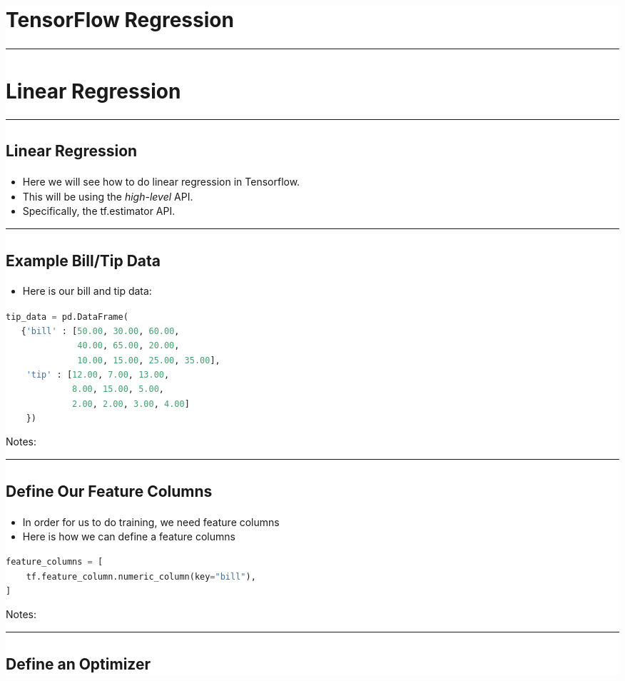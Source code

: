 # TensorFlow Regression

---

# Linear Regression 
---

## Linear Regression

 * Here we will see how to do linear regression in Tensorflow.
 * This will be using the *high-level* API.
 * Specifically, the tf.estimator API.
---

## Example Bill/Tip Data
 * Here is our bill and tip data: 

```python
tip_data = pd.DataFrame(
   {'bill' : [50.00, 30.00, 60.00, 
              40.00, 65.00, 20.00, 
              10.00, 15.00, 25.00, 35.00],
    'tip' : [12.00, 7.00, 13.00, 
             8.00, 15.00, 5.00, 
             2.00, 2.00, 3.00, 4.00]
    })
```




Notes:

---
## Define Our Feature Columns

 * In order for us to do training, we need feature columns
 * Here is how we can define a feature columns


```python
feature_columns = [
    tf.feature_column.numeric_column(key="bill"),
]
```



Notes:

---

## Define an Optimizer
 
